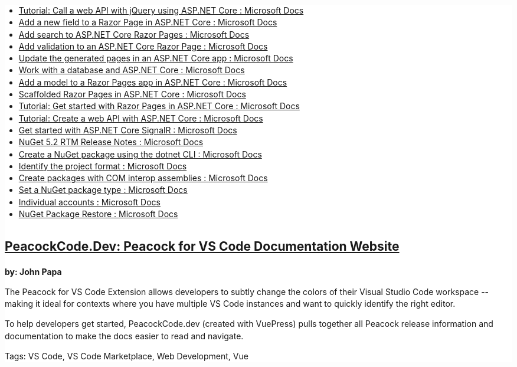 * [Tutorial: Call a web API with jQuery using ASP.NET Core : Microsoft Docs](https://docs.microsoft.com/aspnet/core/tutorials/web-api-jquery?view=aspnetcore-3.0&wt.mc_id=personal-blog-marouill)
* [Add a new field to a Razor Page in ASP.NET Core : Microsoft Docs](https://docs.microsoft.com/aspnet/core/tutorials/razor-pages/new-field?view=aspnetcore-3.0&wt.mc_id=personal-blog-marouill)
* [Add search to ASP.NET Core Razor Pages : Microsoft Docs](https://docs.microsoft.com/aspnet/core/tutorials/razor-pages/search?view=aspnetcore-3.0&wt.mc_id=personal-blog-marouill)
* [Add validation to an ASP.NET Core Razor Page : Microsoft Docs](https://docs.microsoft.com/aspnet/core/tutorials/razor-pages/validation?view=aspnetcore-3.0&wt.mc_id=personal-blog-marouill)
* [Update the generated pages in an ASP.NET Core app : Microsoft Docs](https://docs.microsoft.com/aspnet/core/tutorials/razor-pages/da1?view=aspnetcore-3.0&wt.mc_id=personal-blog-marouill)
* [Work with a database and ASP.NET Core : Microsoft Docs](https://docs.microsoft.com/aspnet/core/tutorials/razor-pages/sql?view=aspnetcore-3.0&wt.mc_id=personal-blog-marouill)
* [Add a model to a Razor Pages app in ASP.NET Core : Microsoft Docs](https://docs.microsoft.com/aspnet/core/tutorials/razor-pages/model?view=aspnetcore-3.0&wt.mc_id=personal-blog-marouill)
* [Scaffolded Razor Pages in ASP.NET Core : Microsoft Docs](https://docs.microsoft.com/aspnet/core/tutorials/razor-pages/page?view=aspnetcore-3.0&wt.mc_id=personal-blog-marouill)
* [Tutorial: Get started with Razor Pages in ASP.NET Core : Microsoft Docs](https://docs.microsoft.com/aspnet/core/tutorials/razor-pages/razor-pages-start?view=aspnetcore-3.0&wt.mc_id=personal-blog-marouill)
* [Tutorial: Create a web API with ASP.NET Core : Microsoft Docs](https://docs.microsoft.com/aspnet/core/tutorials/first-web-api?view=aspnetcore-3.0&wt.mc_id=personal-blog-marouill)
* [Get started with ASP.NET Core SignalR : Microsoft Docs](https://docs.microsoft.com/aspnet/core/tutorials/signalr?view=aspnetcore-3.0&wt.mc_id=personal-blog-marouill)
* [NuGet 5.2 RTM Release Notes : Microsoft Docs](https://docs.microsoft.com/nuget/release-notes/NuGet-5.2-RTM?wt.mc_id=personal-blog-marouill)
* [Create a NuGet package using the dotnet CLI : Microsoft Docs](https://docs.microsoft.com/nuget/create-packages/creating-a-package-dotnet-cli?wt.mc_id=personal-blog-marouill)
* [Identify the project format : Microsoft Docs](https://docs.microsoft.com/nuget/resources/check-project-format?wt.mc_id=personal-blog-marouill)
* [Create packages with COM interop assemblies : Microsoft Docs](https://docs.microsoft.com/nuget/create-packages/author-packages-with-COM-interop-assemblies?wt.mc_id=personal-blog-marouill)
* [Set a NuGet package type : Microsoft Docs](https://docs.microsoft.com/nuget/create-packages/set-package-type?wt.mc_id=personal-blog-marouill)
* [Individual accounts : Microsoft Docs](https://docs.microsoft.com/nuget/nuget-org/individual-accounts?wt.mc_id=personal-blog-marouill)
* [NuGet Package Restore : Microsoft Docs](https://docs.microsoft.com/nuget/consume-packages/Package-Restore?wt.mc_id=personal-blog-marouill)


## [PeacockCode.Dev: Peacock for VS Code Documentation Website](https://peacockcode.dev)

**by: John Papa**

The Peacock for VS Code Extension allows developers to subtly change the colors of their Visual Studio Code workspace -- making it ideal for contexts where you have multiple VS Code instances and want to quickly identify the right editor.

To help developers get started, PeacockCode.dev (created with VuePress) pulls together all Peacock release information and documentation to make the docs easier to read and navigate.

Tags: VS Code, VS Code Marketplace, Web Development, Vue
